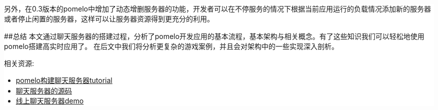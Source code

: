 
另外，在0.3版本的pomelo中增加了动态增删服务器的功能，开发者可以在不停服务的情况下根据当前应用运行的负载情况添加新的服务器或者停止闲置的服务器，这样可以让服务器资源得到更充分的利用。


##总结
本文通过聊天服务器的搭建过程，分析了pomelo开发应用的基本流程，基本架构与相关概念。有了这些知识我们可以轻松地使用pomelo搭建高实时应用了。 在后文中我们将分析更复杂的游戏案例，并且会对架构中的一些实现深入剖析。

相关资源:

* [pomelo构建聊天服务器tutorial](https://github.com/NetEase/pomelo/wiki/tutorial1--%E5%88%86%E5%B8%83%E5%BC%8F%E8%81%8A%E5%A4%A9)
* [聊天服务器的源码](https://github.com/NetEase/chatofpomelo)
* [线上聊天服务器demo](http://pomelo.netease.com/chat)

